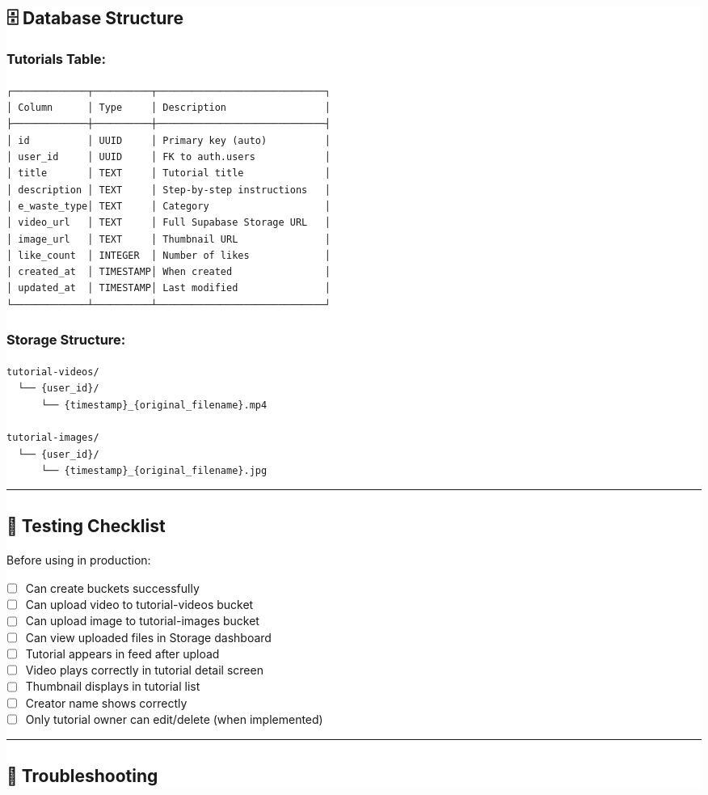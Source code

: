 
## 🗄️ Database Structure

### Tutorials Table:
```
┌─────────────┬──────────┬─────────────────────────────┐
│ Column      │ Type     │ Description                 │
├─────────────┼──────────┼─────────────────────────────┤
│ id          │ UUID     │ Primary key (auto)          │
│ user_id     │ UUID     │ FK to auth.users            │
│ title       │ TEXT     │ Tutorial title              │
│ description │ TEXT     │ Step-by-step instructions   │
│ e_waste_type│ TEXT     │ Category                    │
│ video_url   │ TEXT     │ Full Supabase Storage URL   │
│ image_url   │ TEXT     │ Thumbnail URL               │
│ like_count  │ INTEGER  │ Number of likes             │
│ created_at  │ TIMESTAMP│ When created                │
│ updated_at  │ TIMESTAMP│ Last modified               │
└─────────────┴──────────┴─────────────────────────────┘
```

### Storage Structure:
```
tutorial-videos/
  └── {user_id}/
      └── {timestamp}_{original_filename}.mp4

tutorial-images/
  └── {user_id}/
      └── {timestamp}_{original_filename}.jpg
```

---

## 🧪 Testing Checklist

Before using in production:

- [ ] Can create buckets successfully
- [ ] Can upload video to tutorial-videos bucket
- [ ] Can upload image to tutorial-images bucket
- [ ] Can view uploaded files in Storage dashboard
- [ ] Tutorial appears in feed after upload
- [ ] Video plays correctly in tutorial detail screen
- [ ] Thumbnail displays in tutorial list
- [ ] Creator name shows correctly
- [ ] Only tutorial owner can edit/delete (when implemented)

---

## 🐛 Troubleshooting
